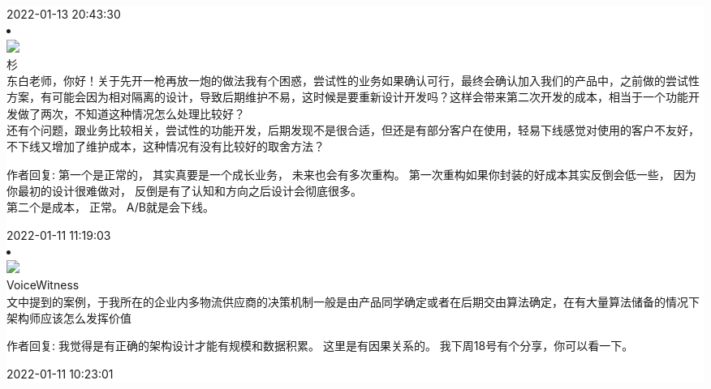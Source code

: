   </div>
  <div class="_3klNVc4Z_0">
    <div class="_3Hkula0k_0">2022-01-13 20:43:30</div>
  </div>
</div>
</div>
</li>
<li>
<div class="_2sjJGcOH_0"><img src="https://static001.geekbang.org/account/avatar/00/11/de/b7/6280d12b.jpg"
  class="_3FLYR4bF_0">
<div class="_36ChpWj4_0">
  <div class="_2zFoi7sd_0"><span>杉</span>
  </div>
  <div class="_2_QraFYR_0">东白老师，你好！关于先开一枪再放一炮的做法我有个困惑，尝试性的业务如果确认可行，最终会确认加入我们的产品中，之前做的尝试性方案，有可能会因为相对隔离的设计，导致后期维护不易，这时候是要重新设计开发吗？这样会带来第二次开发的成本，相当于一个功能开发做了两次，不知道这种情况怎么处理比较好？<br>还有个问题，跟业务比较相关，尝试性的功能开发，后期发现不是很合适，但还是有部分客户在使用，轻易下线感觉对使用的客户不友好，不下线又增加了维护成本，这种情况有没有比较好的取舍方法？</div>
  <div class="_10o3OAxT_0">
    <p class="_3KxQPN3V_0">作者回复: 第一个是正常的， 其实真要是一个成长业务， 未来也会有多次重构。 第一次重构如果你封装的好成本其实反倒会低一些， 因为你最初的设计很难做对， 反倒是有了认知和方向之后设计会彻底很多。 <br>第二个是成本， 正常。  A&#47;B就是会下线。 </p>
  </div>
  <div class="_3klNVc4Z_0">
    <div class="_3Hkula0k_0">2022-01-11 11:19:03</div>
  </div>
</div>
</div>
</li>
<li>
<div class="_2sjJGcOH_0"><img src="https://static001.geekbang.org/account/avatar/00/0f/d9/d1/2bf322ed.jpg"
  class="_3FLYR4bF_0">
<div class="_36ChpWj4_0">
  <div class="_2zFoi7sd_0"><span>VoiceWitness</span>
  </div>
  <div class="_2_QraFYR_0">文中提到的案例，于我所在的企业内多物流供应商的决策机制一般是由产品同学确定或者在后期交由算法确定，在有大量算法储备的情况下架构师应该怎么发挥价值</div>
  <div class="_10o3OAxT_0">
    <p class="_3KxQPN3V_0">作者回复: 我觉得是有正确的架构设计才能有规模和数据积累。 这里是有因果关系的。 我下周18号有个分享，你可以看一下。 </p>
  </div>
  <div class="_3klNVc4Z_0">
    <div class="_3Hkula0k_0">2022-01-11 10:23:01</div>
  </div>
</div>
</div>
</li>
</ul>